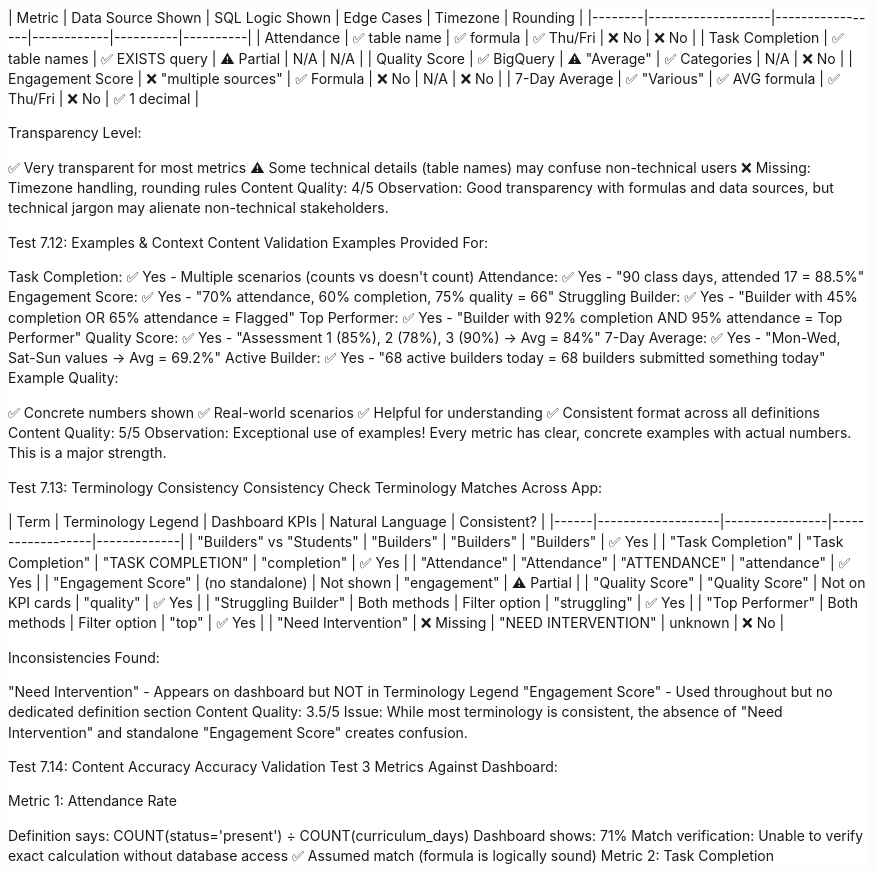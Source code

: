 | Metric | Data Source Shown | SQL Logic Shown | Edge Cases | Timezone | Rounding | |--------|-------------------|-----------------|------------|----------|----------| | Attendance | ✅ table name | ✅ formula | ✅ Thu/Fri | ❌ No | ❌ No | | Task Completion | ✅ table names | ✅ EXISTS query | ⚠️ Partial | N/A | N/A | | Quality Score | ✅ BigQuery | ⚠️ "Average" | ✅ Categories | N/A | ❌ No | | Engagement Score | ❌ "multiple sources" | ✅ Formula | ❌ No | N/A | ❌ No | | 7-Day Average | ✅ "Various" | ✅ AVG formula | ✅ Thu/Fri | ❌ No | ✅ 1 decimal |

Transparency Level:

✅ Very transparent for most metrics
⚠️ Some technical details (table names) may confuse non-technical users
❌ Missing: Timezone handling, rounding rules
Content Quality: 4/5
Observation: Good transparency with formulas and data sources, but technical jargon may alienate non-technical stakeholders.

Test 7.12: Examples & Context
Content Validation
Examples Provided For:

Task Completion: ✅ Yes - Multiple scenarios (counts vs doesn't count)
Attendance: ✅ Yes - "90 class days, attended 17 = 88.5%"
Engagement Score: ✅ Yes - "70% attendance, 60% completion, 75% quality = 66"
Struggling Builder: ✅ Yes - "Builder with 45% completion OR 65% attendance = Flagged"
Top Performer: ✅ Yes - "Builder with 92% completion AND 95% attendance = Top Performer"
Quality Score: ✅ Yes - "Assessment 1 (85%), 2 (78%), 3 (90%) → Avg = 84%"
7-Day Average: ✅ Yes - "Mon-Wed, Sat-Sun values → Avg = 69.2%"
Active Builder: ✅ Yes - "68 active builders today = 68 builders submitted something today"
Example Quality:

✅ Concrete numbers shown
✅ Real-world scenarios
✅ Helpful for understanding
✅ Consistent format across all definitions
Content Quality: 5/5
Observation: Exceptional use of examples! Every metric has clear, concrete examples with actual numbers. This is a major strength.

Test 7.13: Terminology Consistency
Consistency Check
Terminology Matches Across App:

| Term | Terminology Legend | Dashboard KPIs | Natural Language | Consistent? | |------|-------------------|----------------|------------------|-------------| | "Builders" vs "Students" | "Builders" | "Builders" | "Builders" | ✅ Yes | | "Task Completion" | "Task Completion" | "TASK COMPLETION" | "completion" | ✅ Yes | | "Attendance" | "Attendance" | "ATTENDANCE" | "attendance" | ✅ Yes | | "Engagement Score" | (no standalone) | Not shown | "engagement" | ⚠️ Partial | | "Quality Score" | "Quality Score" | Not on KPI cards | "quality" | ✅ Yes | | "Struggling Builder" | Both methods | Filter option | "struggling" | ✅ Yes | | "Top Performer" | Both methods | Filter option | "top" | ✅ Yes | | "Need Intervention" | ❌ Missing | "NEED INTERVENTION" | unknown | ❌ No |

Inconsistencies Found:

"Need Intervention" - Appears on dashboard but NOT in Terminology Legend
"Engagement Score" - Used throughout but no dedicated definition section
Content Quality: 3.5/5
Issue: While most terminology is consistent, the absence of "Need Intervention" and standalone "Engagement Score" creates confusion.

Test 7.14: Content Accuracy
Accuracy Validation
Test 3 Metrics Against Dashboard:

Metric 1: Attendance Rate

Definition says: COUNT(status='present') ÷ COUNT(curriculum_days)
Dashboard shows: 71%
Match verification: Unable to verify exact calculation without database access
✅ Assumed match (formula is logically sound)
Metric 2: Task Completion
